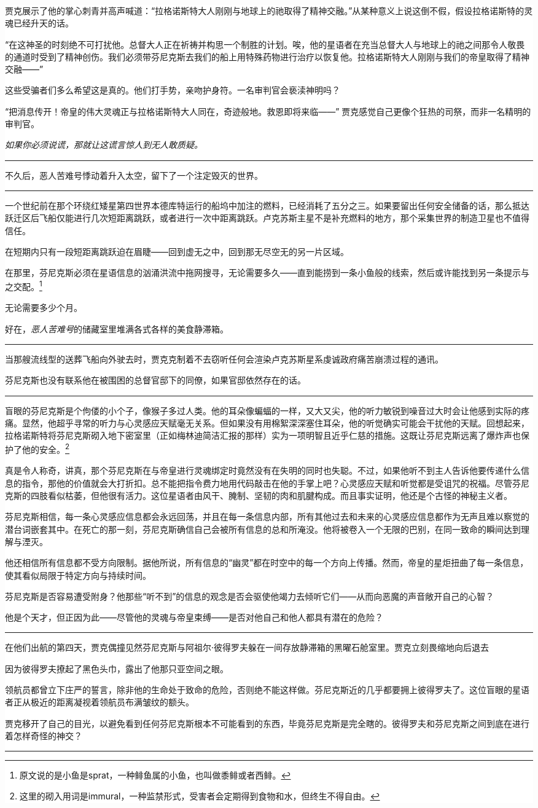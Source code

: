 贾克展示了他的掌心刺青并高声喊道：“拉格诺斯特大人刚刚与地球上的祂取得了精神交融。”从某种意义上说这倒不假，假设拉格诺斯特的灵魂已经升天的话。

“在这神圣的时刻绝不可打扰他。总督大人正在祈祷并构思一个制胜的计划。唉，他的星语者在充当总督大人与地球上的祂之间那令人敬畏的通道时受到了精神创伤。我们必须带芬尼克斯去我们的船上用特殊药物进行治疗以恢复他。拉格诺斯特大人刚刚与我们的帝皇取得了精神交融——”

这些受骗者们多么希望这是真的。他们打手势，亲吻护身符。一名审判官会亵渎神明吗？

“把消息传开！帝皇的伟大灵魂正与拉格诺斯特大人同在，奇迹般地。救恩即将来临——” 贾克感觉自己更像个狂热的司祭，而非一名精明的审判官。

*如果你必须说谎，那就让这谎言惊人到无人敢质疑。*

---

不久后，恶人苦难号悸动着升入太空，留下了一个注定毁灭的世界。

---

一个世纪前在那个环绕红矮星第四世界本德库特运行的船坞中加注的燃料，已经消耗了五分之三。如果要留出任何安全储备的话，那么抵达跃迁区后飞船仅能进行几次短距离跳跃，或者进行一次中距离跳跃。卢克苏斯主星不是补充燃料的地方，那个采集世界的制造卫星也不值得信任。

在短期内只有一段短距离跳跃迫在眉睫——回到虚无之中，回到那无尽空无的另一片区域。

在那里，芬尼克斯必须在星语信息的汹涌洪流中拖网搜寻，无论需要多久——直到能捞到一条小鱼般的线索，然后或许能找到另一条提示与之交配。[^3] 

无论需要多少个月。

好在，*恶人苦难号*的储藏室里堆满各式各样的美食静滞箱。

---

当那艘流线型的送葬飞船向外驶去时，贾克克制着不去窃听任何会渲染卢克苏斯星系虔诚政府痛苦崩溃过程的通讯。

芬尼克斯也没有联系他在被围困的总督官邸下的同僚，如果官邸依然存在的话。

---

盲眼的芬尼克斯是个佝偻的小个子，像猴子多过人类。他的耳朵像蝙蝠的一样，又大又尖，他的听力敏锐到噪音过大时会让他感到实际的疼痛。显然，他超乎寻常的听力与心灵感应天赋毫无关系。但如果没有用棉絮深深塞住耳朵，他的听觉确实可能会干扰他的天赋。回想起来，拉格诺斯特将芬尼克斯砌入地下密室里（正如梅林迪简洁汇报的那样）实为一项明智且近乎仁慈的措施。这既让芬尼克斯远离了爆炸声也保护了他的安全。[^4]

真是令人称奇，讲真，那个芬尼克斯在与帝皇进行灵魂绑定时竟然没有在失明的同时也失聪。不过，如果他听不到主人告诉他要传递什么信息的指令，那他的价值就会大打折扣。总不能把指令费力地用代码敲击在他的手掌上吧？心灵感应天赋和听觉都是受诅咒的祝福。尽管芬尼克斯的四肢看似枯萎，但他很有活力。这位星语者由风干、腌制、坚韧的肉和肌腱构成。而且事实证明，他还是个古怪的神秘主义者。

芬尼克斯相信，每一条心灵感应信息都会永远回荡，并且在每一条信息内部，所有其他过去和未来的心灵感应信息都作为无声且难以察觉的潜台词嵌套其中。在死亡的那一刻，芬尼克斯确信自己会被所有信息的总和所淹没。他将被卷入一个无限的巴别，在同一致命的瞬间达到理解与湮灭。

他还相信所有信息都不受方向限制。据他所说，所有信息的“幽灵”都在时空中的每一个方向上传播。然而，帝皇的星炬扭曲了每一条信息，使其看似局限于特定方向与持续时间。

芬尼克斯是否容易遭受附身？他那些“听不到”的信息的观念是否会驱使他竭力去倾听它们——从而向恶魔的声音敞开自己的心智？

他是个天才，但正因为此——尽管他的灵魂与帝皇束缚——是否对他自己和他人都具有潜在的危险？

---

在他们出航的第四天，贾克偶撞见然芬尼克斯与阿祖尔·彼得罗夫躲在一间存放静滞箱的黑曜石舱室里。贾克立刻畏缩地向后退去

因为彼得罗夫撩起了黑色头巾，露出了他那只亚空间之眼。

领航员都曾立下庄严的誓言，除非他的生命处于致命的危险，否则绝不能这样做。芬尼克斯近的几乎都要拥上彼得罗夫了。这位盲眼的星语者正从极近的距离凝视着领航员布满皱纹的额头。

贾克移开了自己的目光，以避免看到任何芬尼克斯根本不可能看到的东西，毕竟芬尼克斯是完全瞎的。彼得罗夫和芬尼克斯之间到底在进行着怎样奇怪的神交？

---


[^1]: 贾克对总督说他需要跟他的上级superiors报告，总督调笑说以为他superior（高傲，傲慢，职位上更高）。
[^2]: 特指花草与几何图形等并用的错综图饰；阿拉伯风，中世纪时代阿拉伯建筑上用的名词。
[^3]: 原文说的是小鱼是sprat，一种鲱鱼属的小鱼，也叫做黍鲱或者西鲱。
[^4]: 这里的砌入用词是immural，一种监禁形式，受害者会定期得到食物和水，但终生不得自由。